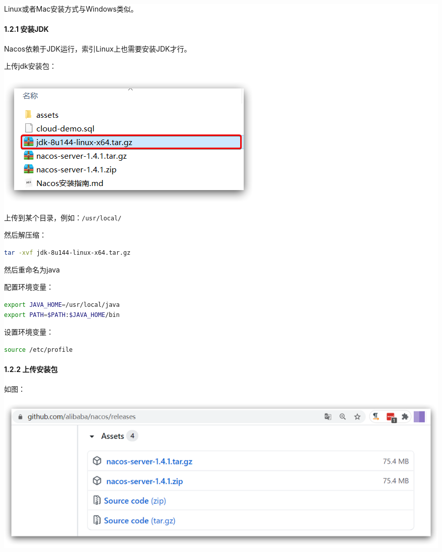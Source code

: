 Linux或者Mac安装方式与Windows类似。

#### 1.2.1 安装JDK

Nacos依赖于JDK运行，索引Linux上也需要安装JDK才行。

上传jdk安装包：

![image-20210402172334810](./img/image-20210402172334810.png)

上传到某个目录，例如：`/usr/local/`



然后解压缩：

```sh
tar -xvf jdk-8u144-linux-x64.tar.gz
```

然后重命名为java



配置环境变量：

```sh
export JAVA_HOME=/usr/local/java
export PATH=$PATH:$JAVA_HOME/bin
```

设置环境变量：

```sh
source /etc/profile
```

#### 1.2.2 上传安装包

如图：

![image-20210402161102887](./img/image-20210402161102887.png)
